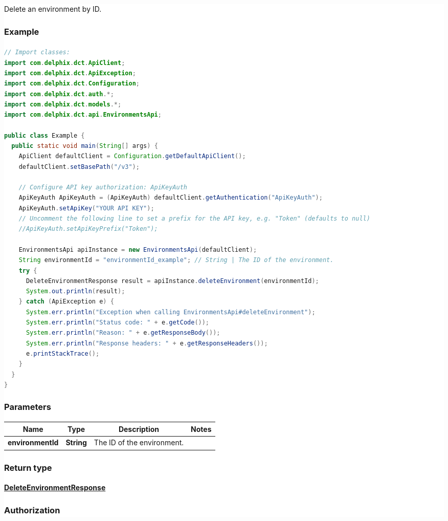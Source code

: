 Delete an environment by ID.

### Example
```java
// Import classes:
import com.delphix.dct.ApiClient;
import com.delphix.dct.ApiException;
import com.delphix.dct.Configuration;
import com.delphix.dct.auth.*;
import com.delphix.dct.models.*;
import com.delphix.dct.api.EnvironmentsApi;

public class Example {
  public static void main(String[] args) {
    ApiClient defaultClient = Configuration.getDefaultApiClient();
    defaultClient.setBasePath("/v3");
    
    // Configure API key authorization: ApiKeyAuth
    ApiKeyAuth ApiKeyAuth = (ApiKeyAuth) defaultClient.getAuthentication("ApiKeyAuth");
    ApiKeyAuth.setApiKey("YOUR API KEY");
    // Uncomment the following line to set a prefix for the API key, e.g. "Token" (defaults to null)
    //ApiKeyAuth.setApiKeyPrefix("Token");

    EnvironmentsApi apiInstance = new EnvironmentsApi(defaultClient);
    String environmentId = "environmentId_example"; // String | The ID of the environment.
    try {
      DeleteEnvironmentResponse result = apiInstance.deleteEnvironment(environmentId);
      System.out.println(result);
    } catch (ApiException e) {
      System.err.println("Exception when calling EnvironmentsApi#deleteEnvironment");
      System.err.println("Status code: " + e.getCode());
      System.err.println("Reason: " + e.getResponseBody());
      System.err.println("Response headers: " + e.getResponseHeaders());
      e.printStackTrace();
    }
  }
}
```

### Parameters

| Name | Type | Description  | Notes |
|------------- | ------------- | ------------- | -------------|
| **environmentId** | **String**| The ID of the environment. | |

### Return type

[**DeleteEnvironmentResponse**](DeleteEnvironmentResponse.md)

### Authorization
